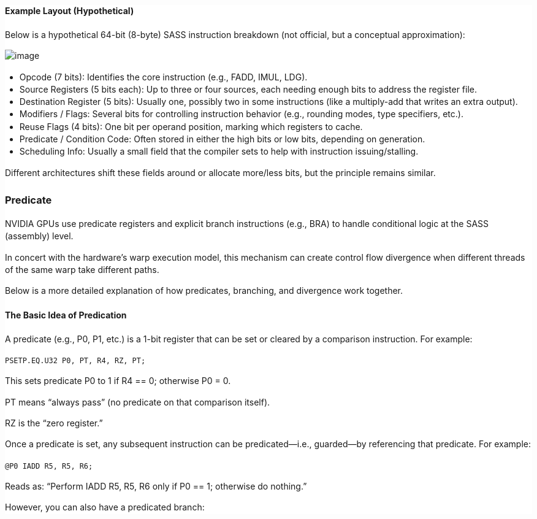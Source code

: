 #### Example Layout (Hypothetical)
Below is a hypothetical 64-bit (8-byte) SASS instruction breakdown (not official, but a conceptual approximation):

![image](https://github.com/user-attachments/assets/22bb7fc6-1272-41cd-a662-843609fe2782)

- Opcode (7 bits): Identifies the core instruction (e.g., FADD, IMUL, LDG).
- Source Registers (5 bits each): Up to three or four sources, each needing enough bits to address the register file.
- Destination Register (5 bits): Usually one, possibly two in some instructions (like a multiply-add that writes an extra output).
- Modifiers / Flags: Several bits for controlling instruction behavior (e.g., rounding modes, type specifiers, etc.).
- Reuse Flags (4 bits): One bit per operand position, marking which registers to cache.
- Predicate / Condition Code: Often stored in either the high bits or low bits, depending on generation.
- Scheduling Info: Usually a small field that the compiler sets to help with instruction issuing/stalling.

Different architectures shift these fields around or allocate more/less bits, but the principle remains similar.


### Predicate

NVIDIA GPUs use predicate registers and explicit branch instructions (e.g., BRA) to handle conditional logic at the SASS (assembly) level.

In concert with the hardware’s warp execution model, this mechanism can create control flow divergence when different threads of the same warp take different paths.

Below is a more detailed explanation of how predicates, branching, and divergence work together.

#### The Basic Idea of Predication
A predicate (e.g., P0, P1, etc.) is a 1-bit register that can be set or cleared by a comparison instruction. For example:

```
PSETP.EQ.U32 P0, PT, R4, RZ, PT;
```

This sets predicate P0 to 1 if R4 == 0; otherwise P0 = 0.

PT means “always pass” (no predicate on that comparison itself).

RZ is the “zero register.”

Once a predicate is set, any subsequent instruction can be predicated—i.e., guarded—by referencing that predicate. For example:

```
@P0 IADD R5, R5, R6;
```

Reads as: “Perform IADD R5, R5, R6 only if P0 == 1; otherwise do nothing.”

However, you can also have a predicated branch:
